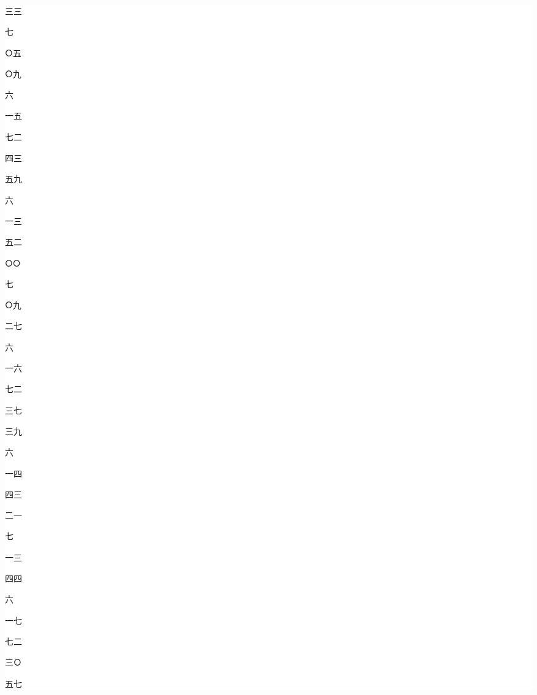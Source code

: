三三

七

○五

○九

六

一五

七二

四三

五九

六

一三

五二

○○

七

○九

二七

六

一六

七二

三七

三九

六

一四

四三

二一

七

一三

四四

六

一七

七二

三○

五七
